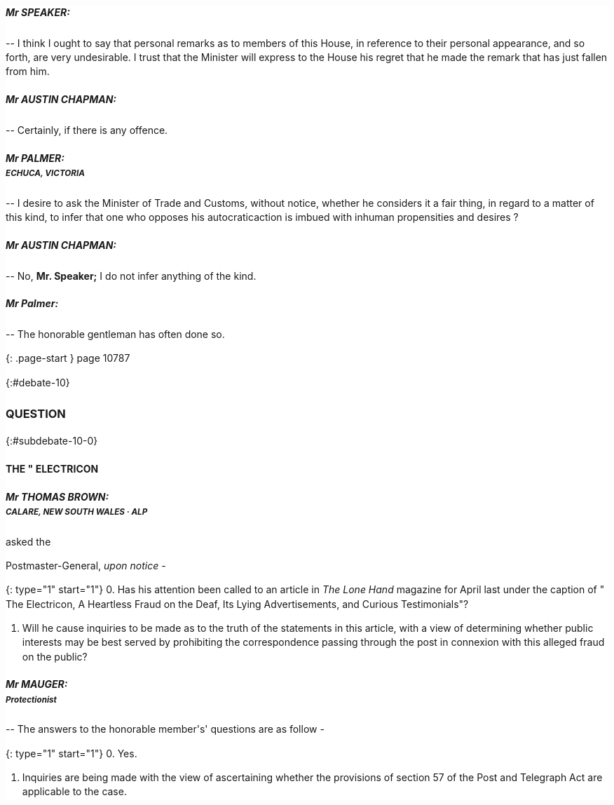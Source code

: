 ##### Mr SPEAKER:

-- I think I ought to say that personal remarks as to members of this House, in reference to their personal appearance, and so forth, are very undesirable. I trust that the Minister will express to the House his regret that he made the remark that has just fallen from him. 

##### Mr AUSTIN CHAPMAN:

-- Certainly, if there is any offence. 

##### Mr PALMER:<br><small class="text-muted">ECHUCA, VICTORIA</small>

-- I desire to ask the Minister of Trade and Customs, without notice, whether he considers it a fair thing, in regard to a matter of this kind, to infer that one who opposes his autocraticaction is imbued with inhuman propensities and desires ? 

##### Mr AUSTIN CHAPMAN:

-- No,  **Mr. Speaker;**  I do not infer anything of the kind. 

##### Mr Palmer:

-- The honorable gentleman has often done so. 

{: .page-start }
page 10787

{:#debate-10}
### QUESTION

{:#subdebate-10-0}
#### THE " ELECTRICON

##### Mr THOMAS BROWN:<br><small class="text-muted">CALARE, NEW SOUTH WALES &middot; ALP</small>

asked the 

Postmaster-General,  *upon notice -* 

{: type="1" start="1"}
0. Has his attention been called to an article in  *The Lone Hand*  magazine for April last under the caption of " The Electricon, A Heartless Fraud on the Deaf, Its Lying Advertisements, and Curious Testimonials"? 
1. Will he cause inquiries to be made as to the truth of the statements in this article, with a view of determining whether public interests may be best served by prohibiting the correspondence passing through the post in connexion with this alleged fraud on the public? 

##### Mr MAUGER:<br><small class="text-muted">Protectionist</small>

-- The answers to the honorable member's' questions are as follow - 

{: type="1" start="1"}
0. Yes. 
1. Inquiries are being made with the view of ascertaining whether the provisions of section 57 of the Post and Telegraph Act are applicable to the case. 
